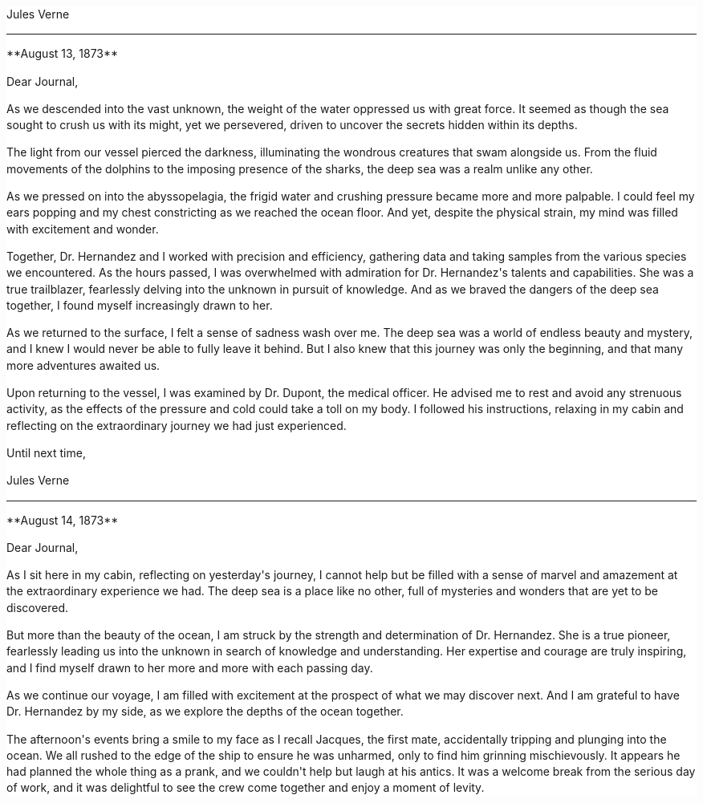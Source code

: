 Jules Verne


<hr>
**August 13, 1873**

Dear Journal,

As we descended into the vast unknown, the weight of the water oppressed us with great force. It seemed as though the sea sought to crush us with its might, yet we persevered, driven to uncover the secrets hidden within its depths.

The light from our vessel pierced the darkness, illuminating the wondrous creatures that swam alongside us. From the fluid movements of the dolphins to the imposing presence of the sharks, the deep sea was a realm unlike any other.

As we pressed on into the abyssopelagia, the frigid water and crushing pressure became more and more palpable. I could feel my ears popping and my chest constricting as we reached the ocean floor. And yet, despite the physical strain, my mind was filled with excitement and wonder.

Together, Dr. Hernandez and I worked with precision and efficiency, gathering data and taking samples from the various species we encountered. As the hours passed, I was overwhelmed with admiration for Dr. Hernandez's talents and capabilities. She was a true trailblazer, fearlessly delving into the unknown in pursuit of knowledge. And as we braved the dangers of the deep sea together, I found myself increasingly drawn to her.

As we returned to the surface, I felt a sense of sadness wash over me. The deep sea was a world of endless beauty and mystery, and I knew I would never be able to fully leave it behind. But I also knew that this journey was only the beginning, and that many more adventures awaited us.

Upon returning to the vessel, I was examined by Dr. Dupont, the medical officer. He advised me to rest and avoid any strenuous activity, as the effects of the pressure and cold could take a toll on my body. I followed his instructions, relaxing in my cabin and reflecting on the extraordinary journey we had just experienced.

Until next time,

Jules Verne

<hr>
**August 14, 1873**

Dear Journal,

As I sit here in my cabin, reflecting on yesterday's journey, I cannot help but be filled with a sense of marvel and amazement at the extraordinary experience we had. The deep sea is a place like no other, full of mysteries and wonders that are yet to be discovered.

But more than the beauty of the ocean, I am struck by the strength and determination of Dr. Hernandez. She is a true pioneer, fearlessly leading us into the unknown in search of knowledge and understanding. Her expertise and courage are truly inspiring, and I find myself drawn to her more and more with each passing day.

As we continue our voyage, I am filled with excitement at the prospect of what we may discover next. And I am grateful to have Dr. Hernandez by my side, as we explore the depths of the ocean together.

The afternoon's events bring a smile to my face as I recall Jacques, the first mate, accidentally tripping and plunging into the ocean. We all rushed to the edge of the ship to ensure he was unharmed, only to find him grinning mischievously. It appears he had planned the whole thing as a prank, and we couldn't help but laugh at his antics. It was a welcome break from the serious day of work, and it was delightful to see the crew come together and enjoy a moment of levity.

